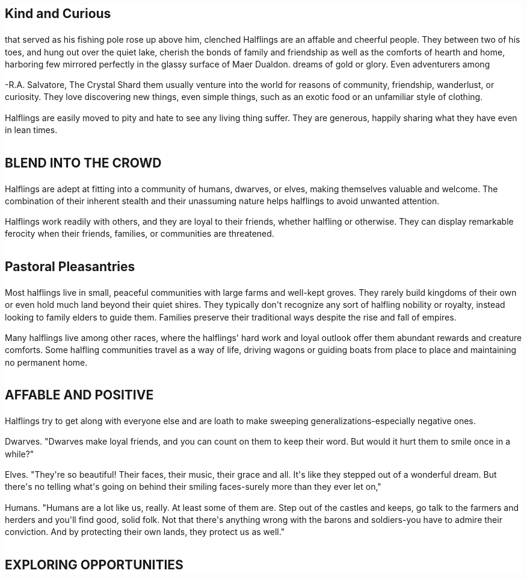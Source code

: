 ## Kind and Curious

that served as his fishing pole rose up above him, clenched Halflings are an affable and cheerful people. They between two of his toes, and hung out over the quiet lake, cherish the bonds of family and friendship as well as the comforts of hearth and home, harboring few mirrored perfectly in the glassy surface of Maer Dualdon. dreams of gold or glory. Even adventurers among

-R.A. Salvatore, The Crystal Shard them usually venture into the world for reasons of community, friendship, wanderlust, or curiosity. They love discovering new things, even simple things, such as an exotic food or an unfamiliar style of clothing.

Halflings are easily moved to pity and hate to see any living thing suffer. They are generous, happily sharing what they have even in lean times.

## BLEND INTO THE CROWD

Halflings are adept at fitting into a community of humans, dwarves, or elves, making themselves valuable and welcome. The combination of their inherent stealth and their unassuming nature helps halflings to avoid unwanted attention.

Halflings work readily with others, and they are loyal to their friends, whether halfling or otherwise. They can display remarkable ferocity when their friends, families, or communities are threatened.

## Pastoral Pleasantries

Most halflings live in small, peaceful communities with large farms and well-kept groves. They rarely build kingdoms of their own or even hold much land beyond their quiet shires. They typically don't recognize any sort of halfling nobility or royalty, instead looking to family elders to guide them. Families preserve their traditional ways despite the rise and fall of empires.

Many halflings live among other races, where the halflings' hard work and loyal outlook offer them abundant rewards and creature comforts. Some halfling communities travel as a way of life, driving wagons or guiding boats from place to place and maintaining no permanent home.

## AFFABLE AND POSITIVE

Halflings try to get along with everyone else and are loath to make sweeping generalizations-especially negative ones.

Dwarves. "Dwarves make loyal friends, and you can count on them to keep their word. But would it hurt them to smile once in a while?"

Elves. "They're so beautiful! Their faces, their music, their grace and all. It's like they stepped out of a wonderful dream. But there's no telling what's going on behind their smiling faces-surely more than they ever let on,"

Humans. "Humans are a lot like us, really. At least some of them are. Step out of the castles and keeps, go talk to the farmers and herders and you'll find good, solid folk. Not that there's anything wrong with the barons and soldiers-you have to admire their conviction. And by protecting their own lands, they protect us as well."

## EXPLORING OPPORTUNITIES
